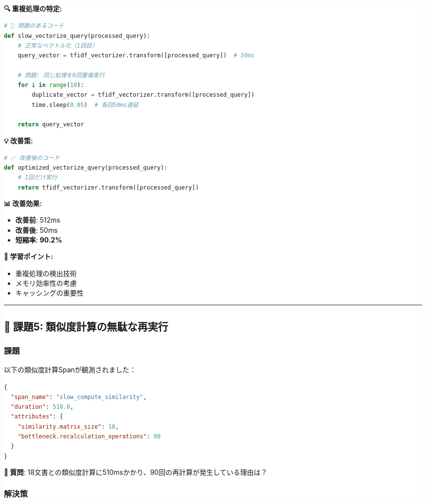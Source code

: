 **🔍 重複処理の特定:**
```python
# 🔴 問題のあるコード
def slow_vectorize_query(processed_query):
    # 正常なベクトル化（1回目）
    query_vector = tfidf_vectorizer.transform([processed_query])  # 50ms
    
    # 問題: 同じ処理を9回重複実行
    for i in range(10):
        duplicate_vector = tfidf_vectorizer.transform([processed_query])
        time.sleep(0.05)  # 各回50ms遅延
    
    return query_vector
```

**💡 改善策:**
```python
# ✅ 改善後のコード
def optimized_vectorize_query(processed_query):
    # 1回だけ実行
    return tfidf_vectorizer.transform([processed_query])
```

**📊 改善効果:**
- **改善前**: 512ms
- **改善後**: 50ms
- **短縮率**: **90.2%**

**🎯 学習ポイント:**
- 重複処理の検出技術
- メモリ効率性の考慮
- キャッシングの重要性

---

## 🧮 課題5: 類似度計算の無駄な再実行

### 課題
以下の類似度計算Spanが観測されました：

```json
{
  "span_name": "slow_compute_similarity",
  "duration": 510.0, 
  "attributes": {
    "similarity.matrix_size": 18,
    "bottleneck.recalculation_operations": 90
  }
}
```

**🤔 質問**: 18文書との類似度計算に510msかかり、90回の再計算が発生している理由は？

### 解決策
